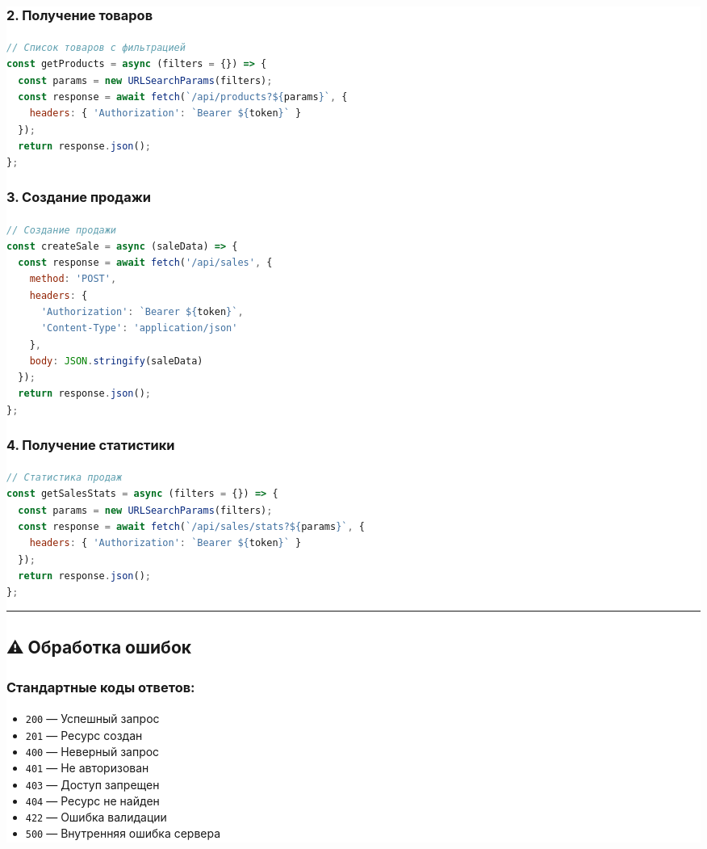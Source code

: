 ### 2. Получение товаров
```javascript
// Список товаров с фильтрацией
const getProducts = async (filters = {}) => {
  const params = new URLSearchParams(filters);
  const response = await fetch(`/api/products?${params}`, {
    headers: { 'Authorization': `Bearer ${token}` }
  });
  return response.json();
};
```

### 3. Создание продажи
```javascript
// Создание продажи
const createSale = async (saleData) => {
  const response = await fetch('/api/sales', {
    method: 'POST',
    headers: {
      'Authorization': `Bearer ${token}`,
      'Content-Type': 'application/json'
    },
    body: JSON.stringify(saleData)
  });
  return response.json();
};
```

### 4. Получение статистики
```javascript
// Статистика продаж
const getSalesStats = async (filters = {}) => {
  const params = new URLSearchParams(filters);
  const response = await fetch(`/api/sales/stats?${params}`, {
    headers: { 'Authorization': `Bearer ${token}` }
  });
  return response.json();
};
```

---

## ⚠️ Обработка ошибок

### Стандартные коды ответов:
- `200` — Успешный запрос
- `201` — Ресурс создан
- `400` — Неверный запрос
- `401` — Не авторизован
- `403` — Доступ запрещен
- `404` — Ресурс не найден
- `422` — Ошибка валидации
- `500` — Внутренняя ошибка сервера
